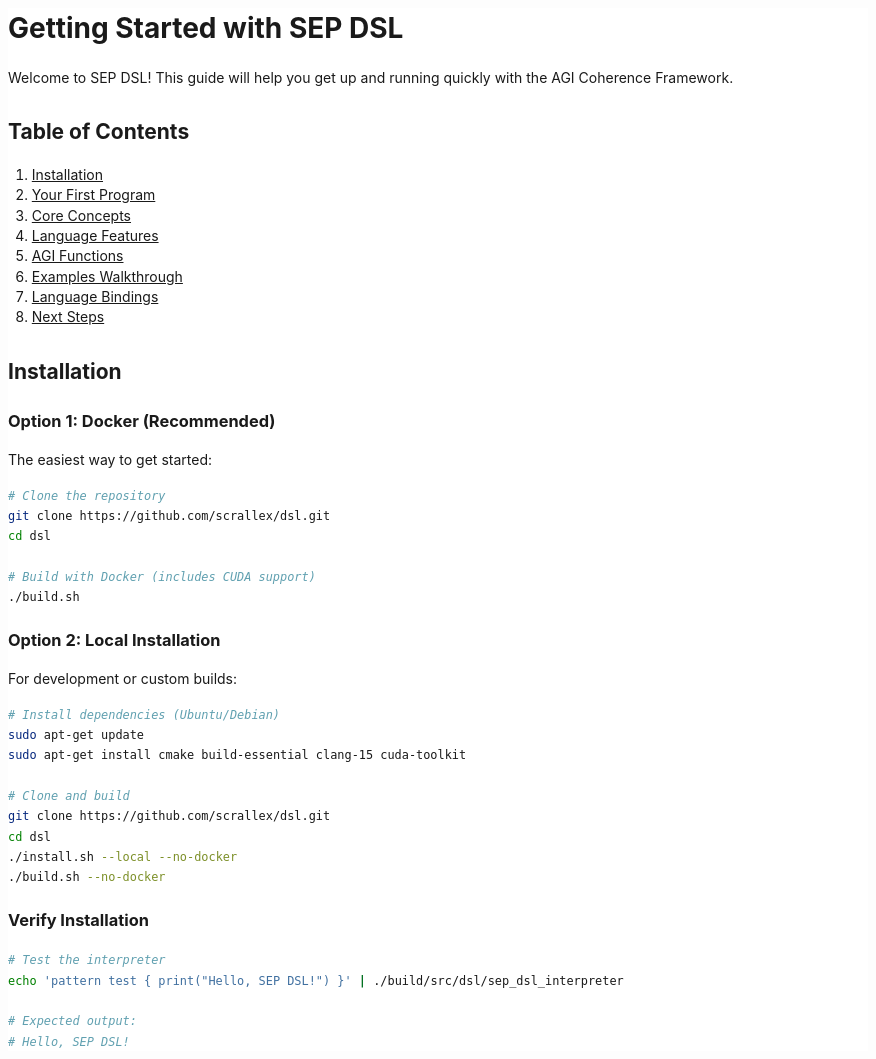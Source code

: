 # Getting Started with SEP DSL

Welcome to SEP DSL! This guide will help you get up and running quickly with the AGI Coherence Framework.

## Table of Contents

1. [Installation](#installation)
2. [Your First Program](#your-first-program)
3. [Core Concepts](#core-concepts)
4. [Language Features](#language-features)
5. [AGI Functions](#agi-functions)
6. [Examples Walkthrough](#examples-walkthrough)
7. [Language Bindings](#language-bindings)
8. [Next Steps](#next-steps)

## Installation

### Option 1: Docker (Recommended)

The easiest way to get started:

```bash
# Clone the repository
git clone https://github.com/scrallex/dsl.git
cd dsl

# Build with Docker (includes CUDA support)
./build.sh
```

### Option 2: Local Installation

For development or custom builds:

```bash
# Install dependencies (Ubuntu/Debian)
sudo apt-get update
sudo apt-get install cmake build-essential clang-15 cuda-toolkit

# Clone and build
git clone https://github.com/scrallex/dsl.git
cd dsl
./install.sh --local --no-docker
./build.sh --no-docker
```

### Verify Installation

```bash
# Test the interpreter
echo 'pattern test { print("Hello, SEP DSL!") }' | ./build/src/dsl/sep_dsl_interpreter

# Expected output:
# Hello, SEP DSL!
```
